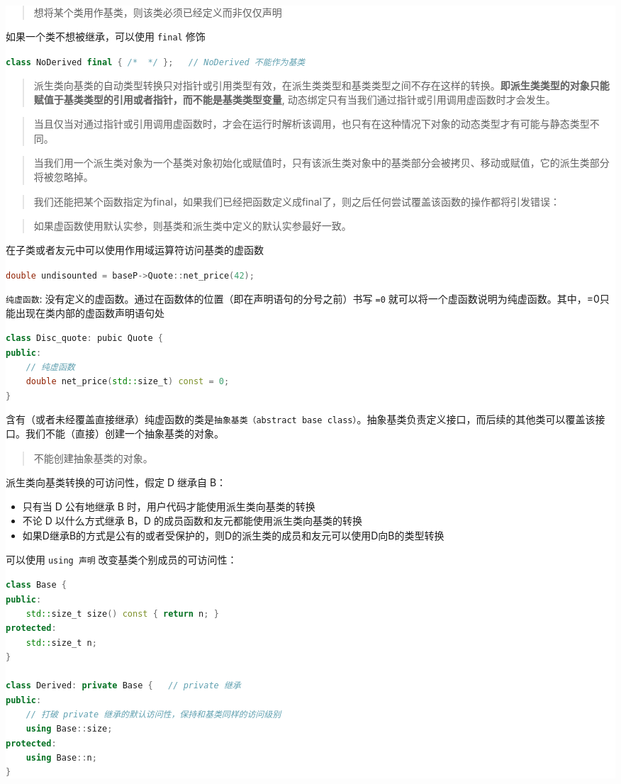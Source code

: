 > 想将某个类用作基类，则该类必须已经定义而非仅仅声明

如果一个类不想被继承，可以使用 `final` 修饰

```cpp
class NoDerived final { /*  */ };   // NoDerived 不能作为基类
```

> 派生类向基类的自动类型转换只对指针或引用类型有效，在派生类类型和基类类型之间不存在这样的转换。**即派生类类型的对象只能赋值于基类类型的引用或者指针，而不能是基类类型变量**, 动态绑定只有当我们通过指针或引用调用虚函数时才会发生。

> 当且仅当对通过指针或引用调用虚函数时，才会在运行时解析该调用，也只有在这种情况下对象的动态类型才有可能与静态类型不同。

> 当我们用一个派生类对象为一个基类对象初始化或赋值时，只有该派生类对象中的基类部分会被拷贝、移动或赋值，它的派生类部分将被忽略掉。

> 我们还能把某个函数指定为final，如果我们已经把函数定义成final了，则之后任何尝试覆盖该函数的操作都将引发错误：

> 如果虚函数使用默认实参，则基类和派生类中定义的默认实参最好一致。

在子类或者友元中可以使用作用域运算符访问基类的虚函数

```cpp
double undisounted = baseP->Quote::net_price(42);
```

`纯虚函数`: 没有定义的虚函数。通过在函数体的位置（即在声明语句的分号之前）书写 `=0` 就可以将一个虚函数说明为纯虚函数。其中，=0只能出现在类内部的虚函数声明语句处

```cpp
class Disc_quote: pubic Quote {
public:
    // 纯虚函数
    double net_price(std::size_t) const = 0;
}
```

含有（或者未经覆盖直接继承）纯虚函数的类是`抽象基类（abstract base class）`。抽象基类负责定义接口，而后续的其他类可以覆盖该接口。我们不能（直接）创建一个抽象基类的对象。

> 不能创建抽象基类的对象。

派生类向基类转换的可访问性，假定 D 继承自 B：

- 只有当 D 公有地继承 B 时，用户代码才能使用派生类向基类的转换
- 不论 D 以什么方式继承 B，D 的成员函数和友元都能使用派生类向基类的转换
- 如果D继承B的方式是公有的或者受保护的，则D的派生类的成员和友元可以使用D向B的类型转换

可以使用 `using 声明` 改变基类个别成员的可访问性：

```cpp
class Base {
public:
    std::size_t size() const { return n; }
protected:
    std::size_t n;
}

class Derived: private Base {   // private 继承
public:
    // 打破 private 继承的默认访问性，保持和基类同样的访问级别
    using Base::size;
protected:
    using Base::n;
}
```
